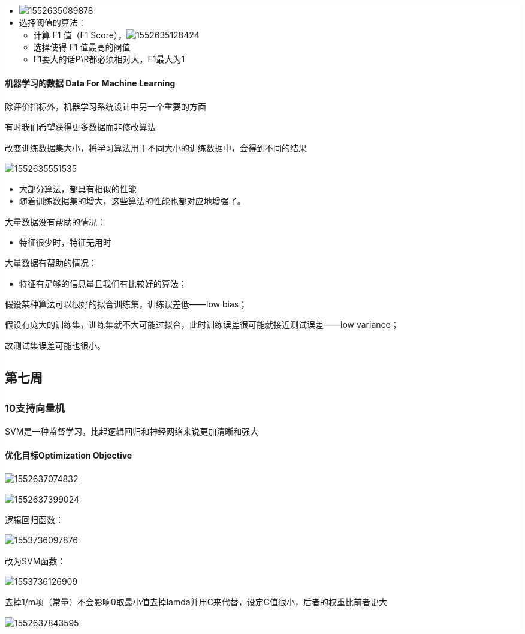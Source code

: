 - ![1552635089878](assets/1552635089878.png)
- 选择阀值的算法：
  - 计算 F1 值（F1 Score），![1552635128424](assets/1552635128424.png)
  - 选择使得 F1 值最高的阀值
  - F1要大的话P\R都必须相对大，F1最大为1

####  机器学习的数据 Data For Machine Learning 

除评价指标外，机器学习系统设计中另一个重要的方面

有时我们希望获得更多数据而非修改算法

改变训练数据集大小，将学习算法用于不同大小的训练数据中，会得到不同的结果

![1552635551535](assets/1552635551535.png)

- 大部分算法，都具有相似的性能
- 随着训练数据集的增大，这些算法的性能也都对应地增强了。

大量数据没有帮助的情况：

- 特征很少时，特征无用时


大量数据有帮助的情况：

- 特征有足够的信息量且我们有比较好的算法；


假设某种算法可以很好的拟合训练集，训练误差低——low bias；

假设有庞大的训练集，训练集就不大可能过拟合，此时训练误差很可能就接近测试误差——low variance；

故测试集误差可能也很小。

## 第七周

### 10支持向量机

SVM是一种监督学习，比起逻辑回归和神经网络来说更加清晰和强大

#### 优化目标Optimization Objective

![1552637074832](assets/1552637074832.png)

![1552637399024](assets/1552637399024.png)

逻辑回归函数：

![1553736097876](assets/1553736097876.png)

改为SVM函数：

![1553736126909](assets/1553736126909.png)

去掉1/m项（常量）不会影响θ取最小值去掉lamda并用C来代替，设定C值很小，后者的权重比前者更大

![1552637843595](assets/1552637843595.png)
